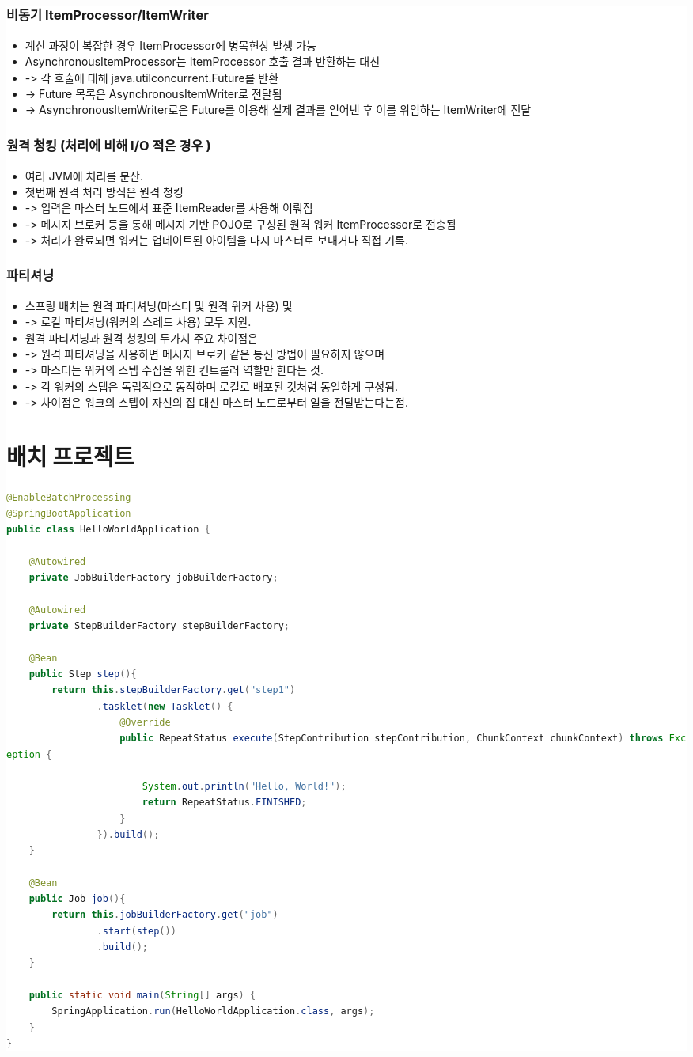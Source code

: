 ### 비동기 ItemProcessor/ItemWriter
- 계산 과정이 복잡한 경우 ItemProcessor에 병목현상 발생 가능
- AsynchronousItemProcessor는 ItemProcessor 호출 결과 반환하는 대신
- -> 각 호출에 대해 java.utilconcurrent.Future를 반환
- -> Future 목록은 AsynchronousItemWriter로 전달됨
- -> AsynchronousItemWriter로은 Future를 이용해 실제 결과를 얻어낸 후 이를 위임하는 ItemWriter에 전달

### 원격 청킹 (처리에 비해 I/O 적은 경우 )
- 여러 JVM에 처리를 분산. 
- 첫번째 원격 처리 방식은 원격 청킹
- -> 입력은 마스터 노드에서 표준 ItemReader를 사용해 이뤄짐
- -> 메시지 브로커 등을 통해 메시지 기반 POJO로 구성된 원격 워커 ItemProcessor로 전송됨
- -> 처리가 완료되면 워커는 업데이트된 아이템을 다시 마스터로 보내거나 직접 기록.

### 파티셔닝
- 스프링 배치는 원격 파티셔닝(마스터 및 원격 워커 사용) 및 
- -> 로컬 파티셔닝(워커의 스레드 사용) 모두 지원.
- 원격 파티셔닝과 원격 청킹의 두가지 주요 차이점은 
- -> 원격 파티셔닝을 사용하면 메시지 브로커 같은 통신 방법이 필요하지 않으며
- -> 마스터는 워커의 스텝 수집을 위한 컨트롤러 역할만 한다는 것. 
- -> 각 워커의 스텝은 독립적으로 동작하며 로컬로 배포된 것처럼 동일하게 구성됨.
- -> 차이점은 워크의 스텝이 자신의 잡 대신 마스터 노드로부터 일을 전달받는다는점.

# 배치 프로젝트

```java
@EnableBatchProcessing
@SpringBootApplication
public class HelloWorldApplication {

	@Autowired
	private JobBuilderFactory jobBuilderFactory;

	@Autowired
	private StepBuilderFactory stepBuilderFactory;

	@Bean
	public Step step(){
		return this.stepBuilderFactory.get("step1")
				.tasklet(new Tasklet() {
					@Override
					public RepeatStatus execute(StepContribution stepContribution, ChunkContext chunkContext) throws Exception {

						System.out.println("Hello, World!");
						return RepeatStatus.FINISHED;
					}
				}).build();
	}

	@Bean
	public Job job(){
		return this.jobBuilderFactory.get("job")
				.start(step())
				.build();
	}
    
	public static void main(String[] args) {
		SpringApplication.run(HelloWorldApplication.class, args);
	}
}
```
